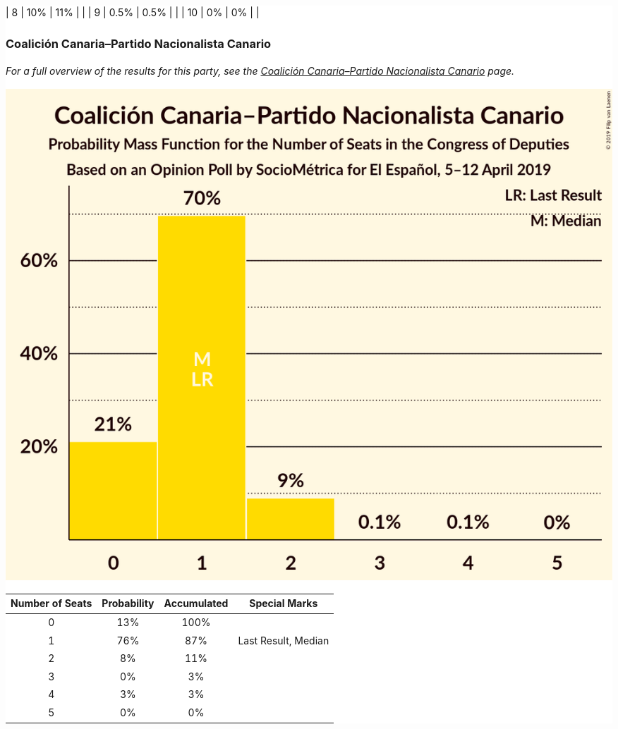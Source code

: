 | 8 | 10% | 11% |  |
| 9 | 0.5% | 0.5% |  |
| 10 | 0% | 0% |  |

### Coalición Canaria–Partido Nacionalista Canario

*For a full overview of the results for this party, see the [Coalición Canaria–Partido Nacionalista Canario](party-coalicióncanaria–partidonacionalistacanario.html) page.*

![Graph with seats probability mass function not yet produced](2019-04-12-SocioMétrica-seats-pmf-coalicióncanaria–partidonacionalistacanario.png "Seats Probability Mass Function")

| Number of Seats | Probability | Accumulated | Special Marks |
|:---------------:|:-----------:|:-----------:|:-------------:|
| 0 | 13% | 100% |  |
| 1 | 76% | 87% | Last Result, Median |
| 2 | 8% | 11% |  |
| 3 | 0% | 3% |  |
| 4 | 3% | 3% |  |
| 5 | 0% | 0% |  |

